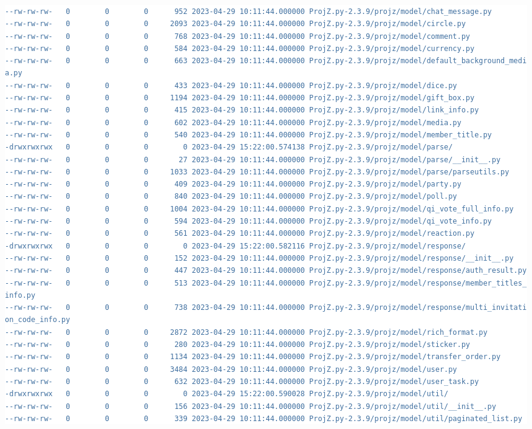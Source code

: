 ```diff
--rw-rw-rw-   0        0        0      952 2023-04-29 10:11:44.000000 ProjZ.py-2.3.9/projz/model/chat_message.py
--rw-rw-rw-   0        0        0     2093 2023-04-29 10:11:44.000000 ProjZ.py-2.3.9/projz/model/circle.py
--rw-rw-rw-   0        0        0      768 2023-04-29 10:11:44.000000 ProjZ.py-2.3.9/projz/model/comment.py
--rw-rw-rw-   0        0        0      584 2023-04-29 10:11:44.000000 ProjZ.py-2.3.9/projz/model/currency.py
--rw-rw-rw-   0        0        0      663 2023-04-29 10:11:44.000000 ProjZ.py-2.3.9/projz/model/default_background_media.py
--rw-rw-rw-   0        0        0      433 2023-04-29 10:11:44.000000 ProjZ.py-2.3.9/projz/model/dice.py
--rw-rw-rw-   0        0        0     1194 2023-04-29 10:11:44.000000 ProjZ.py-2.3.9/projz/model/gift_box.py
--rw-rw-rw-   0        0        0      415 2023-04-29 10:11:44.000000 ProjZ.py-2.3.9/projz/model/link_info.py
--rw-rw-rw-   0        0        0      602 2023-04-29 10:11:44.000000 ProjZ.py-2.3.9/projz/model/media.py
--rw-rw-rw-   0        0        0      540 2023-04-29 10:11:44.000000 ProjZ.py-2.3.9/projz/model/member_title.py
-drwxrwxrwx   0        0        0        0 2023-04-29 15:22:00.574138 ProjZ.py-2.3.9/projz/model/parse/
--rw-rw-rw-   0        0        0       27 2023-04-29 10:11:44.000000 ProjZ.py-2.3.9/projz/model/parse/__init__.py
--rw-rw-rw-   0        0        0     1033 2023-04-29 10:11:44.000000 ProjZ.py-2.3.9/projz/model/parse/parseutils.py
--rw-rw-rw-   0        0        0      409 2023-04-29 10:11:44.000000 ProjZ.py-2.3.9/projz/model/party.py
--rw-rw-rw-   0        0        0      840 2023-04-29 10:11:44.000000 ProjZ.py-2.3.9/projz/model/poll.py
--rw-rw-rw-   0        0        0     1004 2023-04-29 10:11:44.000000 ProjZ.py-2.3.9/projz/model/qi_vote_full_info.py
--rw-rw-rw-   0        0        0      594 2023-04-29 10:11:44.000000 ProjZ.py-2.3.9/projz/model/qi_vote_info.py
--rw-rw-rw-   0        0        0      561 2023-04-29 10:11:44.000000 ProjZ.py-2.3.9/projz/model/reaction.py
-drwxrwxrwx   0        0        0        0 2023-04-29 15:22:00.582116 ProjZ.py-2.3.9/projz/model/response/
--rw-rw-rw-   0        0        0      152 2023-04-29 10:11:44.000000 ProjZ.py-2.3.9/projz/model/response/__init__.py
--rw-rw-rw-   0        0        0      447 2023-04-29 10:11:44.000000 ProjZ.py-2.3.9/projz/model/response/auth_result.py
--rw-rw-rw-   0        0        0      513 2023-04-29 10:11:44.000000 ProjZ.py-2.3.9/projz/model/response/member_titles_info.py
--rw-rw-rw-   0        0        0      738 2023-04-29 10:11:44.000000 ProjZ.py-2.3.9/projz/model/response/multi_invitation_code_info.py
--rw-rw-rw-   0        0        0     2872 2023-04-29 10:11:44.000000 ProjZ.py-2.3.9/projz/model/rich_format.py
--rw-rw-rw-   0        0        0      280 2023-04-29 10:11:44.000000 ProjZ.py-2.3.9/projz/model/sticker.py
--rw-rw-rw-   0        0        0     1134 2023-04-29 10:11:44.000000 ProjZ.py-2.3.9/projz/model/transfer_order.py
--rw-rw-rw-   0        0        0     3484 2023-04-29 10:11:44.000000 ProjZ.py-2.3.9/projz/model/user.py
--rw-rw-rw-   0        0        0      632 2023-04-29 10:11:44.000000 ProjZ.py-2.3.9/projz/model/user_task.py
-drwxrwxrwx   0        0        0        0 2023-04-29 15:22:00.590028 ProjZ.py-2.3.9/projz/model/util/
--rw-rw-rw-   0        0        0      156 2023-04-29 10:11:44.000000 ProjZ.py-2.3.9/projz/model/util/__init__.py
--rw-rw-rw-   0        0        0      339 2023-04-29 10:11:44.000000 ProjZ.py-2.3.9/projz/model/util/paginated_list.py
```